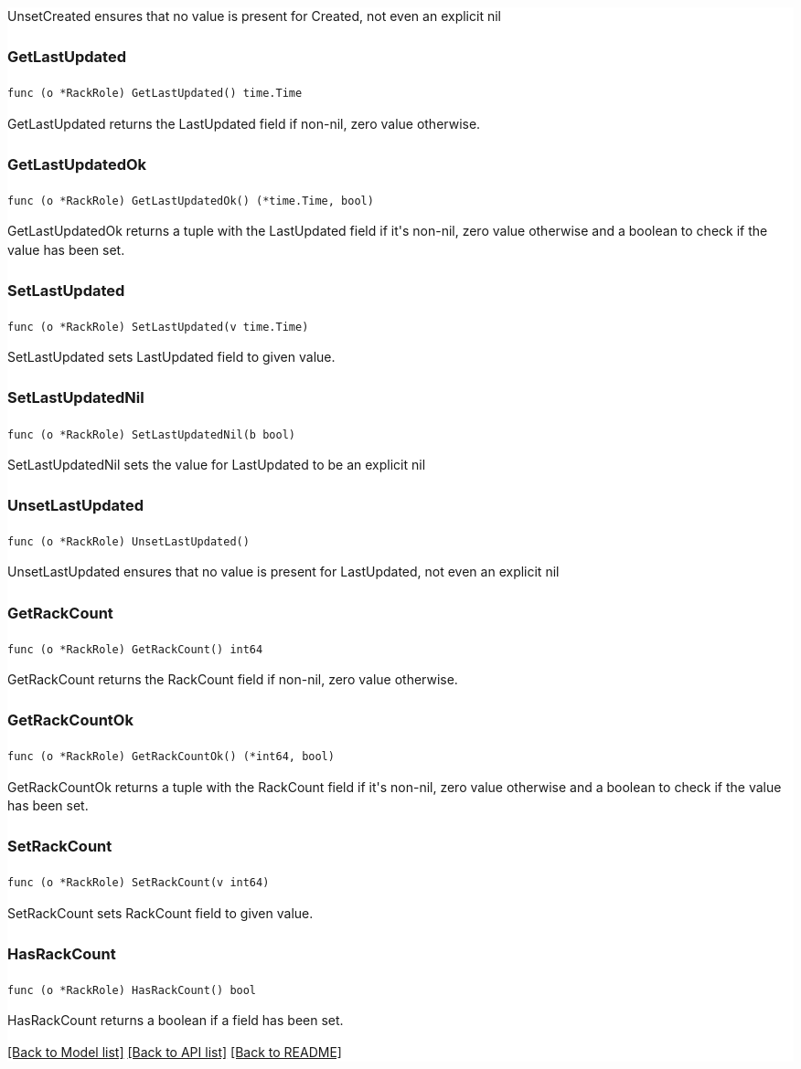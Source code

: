 UnsetCreated ensures that no value is present for Created, not even an explicit nil
### GetLastUpdated

`func (o *RackRole) GetLastUpdated() time.Time`

GetLastUpdated returns the LastUpdated field if non-nil, zero value otherwise.

### GetLastUpdatedOk

`func (o *RackRole) GetLastUpdatedOk() (*time.Time, bool)`

GetLastUpdatedOk returns a tuple with the LastUpdated field if it's non-nil, zero value otherwise
and a boolean to check if the value has been set.

### SetLastUpdated

`func (o *RackRole) SetLastUpdated(v time.Time)`

SetLastUpdated sets LastUpdated field to given value.


### SetLastUpdatedNil

`func (o *RackRole) SetLastUpdatedNil(b bool)`

 SetLastUpdatedNil sets the value for LastUpdated to be an explicit nil

### UnsetLastUpdated
`func (o *RackRole) UnsetLastUpdated()`

UnsetLastUpdated ensures that no value is present for LastUpdated, not even an explicit nil
### GetRackCount

`func (o *RackRole) GetRackCount() int64`

GetRackCount returns the RackCount field if non-nil, zero value otherwise.

### GetRackCountOk

`func (o *RackRole) GetRackCountOk() (*int64, bool)`

GetRackCountOk returns a tuple with the RackCount field if it's non-nil, zero value otherwise
and a boolean to check if the value has been set.

### SetRackCount

`func (o *RackRole) SetRackCount(v int64)`

SetRackCount sets RackCount field to given value.

### HasRackCount

`func (o *RackRole) HasRackCount() bool`

HasRackCount returns a boolean if a field has been set.


[[Back to Model list]](../README.md#documentation-for-models) [[Back to API list]](../README.md#documentation-for-api-endpoints) [[Back to README]](../README.md)


